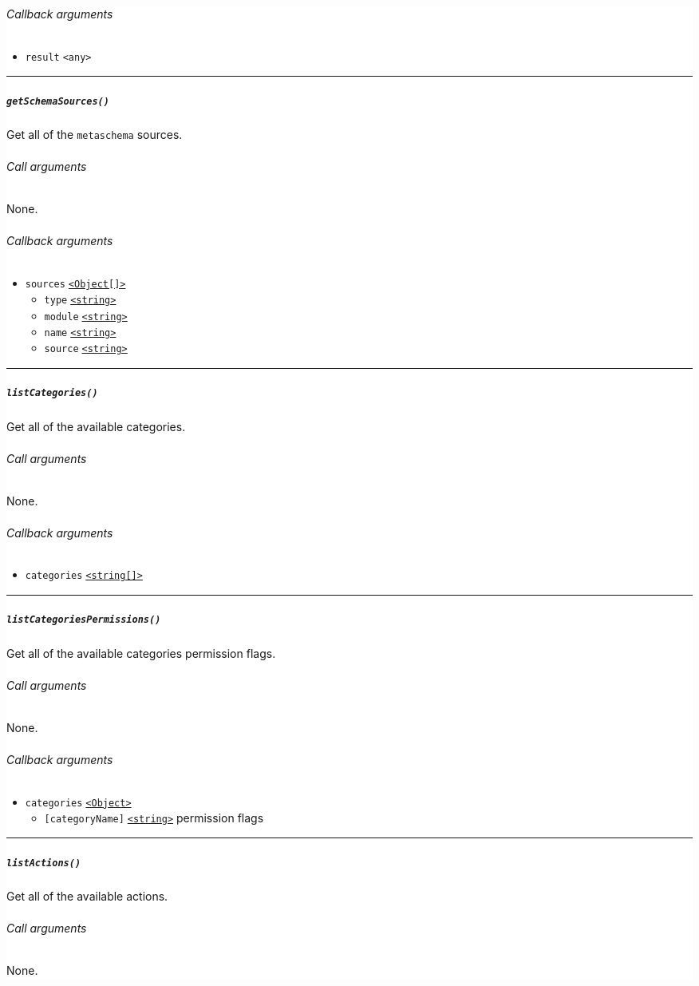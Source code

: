 ###### Callback arguments

- `result` `<any>`

---

##### `getSchemaSources()`

Get all of the `metaschema` sources.

###### Call arguments

None.

###### Callback arguments

- `sources` [`<Object[]>`][object]
  - `type` [`<string>`][]
  - `module` [`<string>`][]
  - `name` [`<string>`][]
  - `source` [`<string>`][]

---

##### `listCategories()`

Get all of the available categories.

###### Call arguments

None.

###### Callback arguments

- `categories` [`<string[]>`][string]

---

##### `listCategoriesPermissions()`

Get all of the available categories permission flags.

###### Call arguments

None.

###### Callback arguments

- `categories` [`<Object>`][object]
  - `[categoryName]` [`<string>`][string] permission flags

---

##### `listActions()`

Get all of the available actions.

###### Call arguments

None.


[errors]: https://github.com/metarhia/globalstorage/blob/master/lib/errors.js
[object]: https://developer.mozilla.org/en-US/docs/Web/JavaScript/Reference/Global_Objects/Object
[`<string>`]: https://developer.mozilla.org/en-US/docs/Web/JavaScript/Data_structures#String_type
[string]: https://developer.mozilla.org/en-US/docs/Web/JavaScript/Data_structures#String_type
[`<number>`]: https://developer.mozilla.org/en-US/docs/Web/JavaScript/Data_structures#Number_type
[`<null>`]: https://developer.mozilla.org/en-US/docs/Web/JavaScript/Data_structures#Null_type